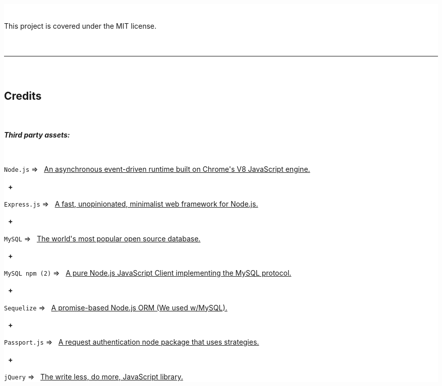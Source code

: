 
<p>&nbsp;<p>


This project is covered under the MIT license. 


<p>&nbsp;<p>


---


<p>&nbsp;<p>


## Credits


<p>&nbsp;<p>


<strong><em>Third party assets:</strong></em>


<p>&nbsp;<p>

`Node.js` =>‏‏‎ ‎ ‏‏‎ ‎[An asynchronous event-driven runtime built on Chrome's V8 JavaScript engine.](https://nodejs.org/en/)


<p>&nbsp;‏‏‎‏‏‎ ‎<strong>+</strong></p>


`Express.js` =>‏‏‎ ‎ ‏‏‎ ‎[A fast, unopinionated, minimalist web framework for Node.js.](https://expressjs.com/)


<p>&nbsp;‏‏‎‏‏‎ ‎<strong>+</strong></p>



`MySQL` =>‏‏‎ ‎ ‏‏‎ ‎[The world's most popular open source database.](https://www.mysql.com/)


<p>&nbsp;‏‏‎‏‏‎ ‎<strong>+</strong></p>


`MySQL npm (2)` =>‏‏‎ ‎ ‏‏‎ ‎[A pure Node.js JavaScript Client implementing the MySQL protocol.](https://www.npmjs.com/package/mysql2)


<p>&nbsp;‏‏‎‏‏‎ ‎<strong>+</strong></p>


`Sequelize` =>‏‏‎ ‎ ‏‏‎ ‎[A promise-based Node.js ORM (We used w/MySQL).](https://www.npmjs.com/package/sequelize)


<p>&nbsp;‏‏‎‏‏‎ ‎<strong>+</strong></p>


`Passport.js` =>‏‏‎ ‎ ‏‏‎ ‎[A request authentication node package that uses strategies.](hhttps://www.npmjs.com/package/passport)


<p>&nbsp;‏‏‎‏‏‎ ‎<strong>+</strong></p>

`jQuery` =>‏‏‎ ‎ ‏‏‎ ‎[The write less, do more, JavaScript library.](https://jquery.com/)
